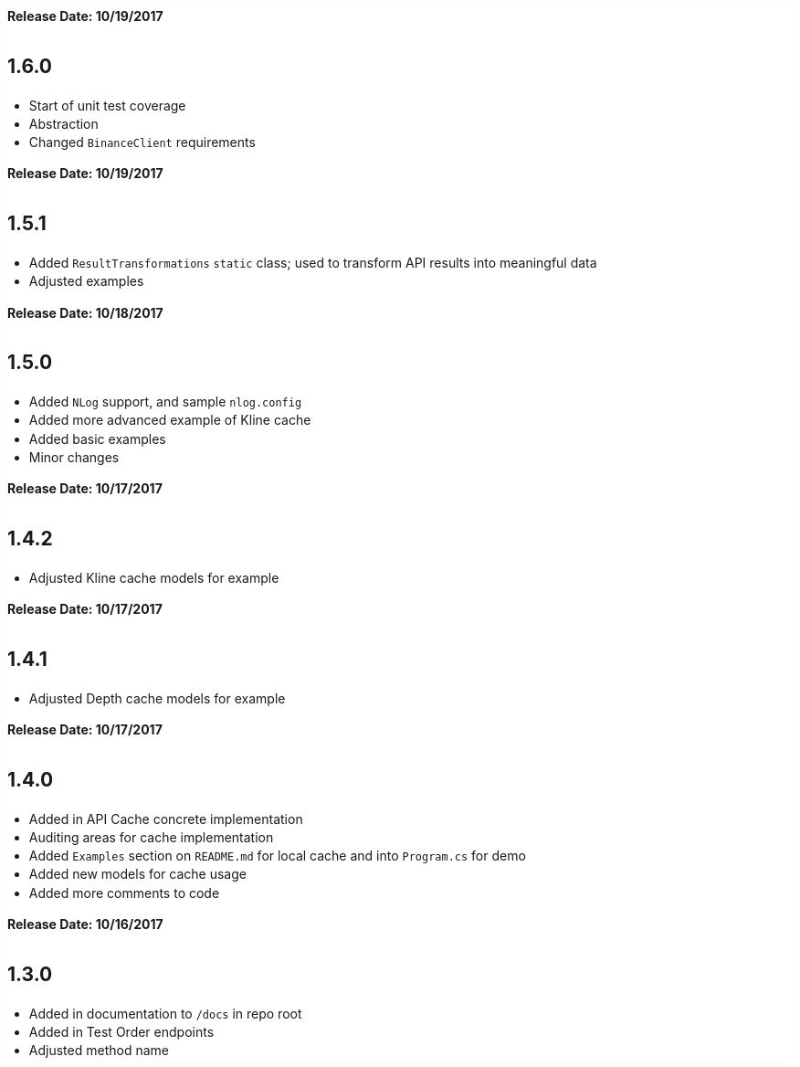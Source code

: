 **Release Date: 10/19/2017**

## 1.6.0

- Start of unit test coverage
- Abstraction
- Changed `BinanceClient` requirements

**Release Date: 10/19/2017**

## 1.5.1

- Added `ResultTransformations` `static` class; used to transform API results into meaningful data
- Adjusted examples

**Release Date: 10/18/2017**

## 1.5.0

- Added `NLog` support, and sample `nlog.config`
- Added more advanced example of Kline cache
- Added basic examples
- Minor changes

**Release Date: 10/17/2017**

## 1.4.2

- Adjusted Kline cache models for example

**Release Date: 10/17/2017**

## 1.4.1

- Adjusted Depth cache models for example

**Release Date: 10/17/2017**

## 1.4.0

- Added in API Cache concrete implementation
- Auditing areas for cache implementation
- Added `Examples` section on `README.md` for local cache and into `Program.cs` for demo
- Added new models for cache usage
- Added more comments to code

**Release Date: 10/16/2017**

## 1.3.0

- Added in documentation to `/docs` in repo root
- Added in Test Order endpoints
- Adjusted method name
